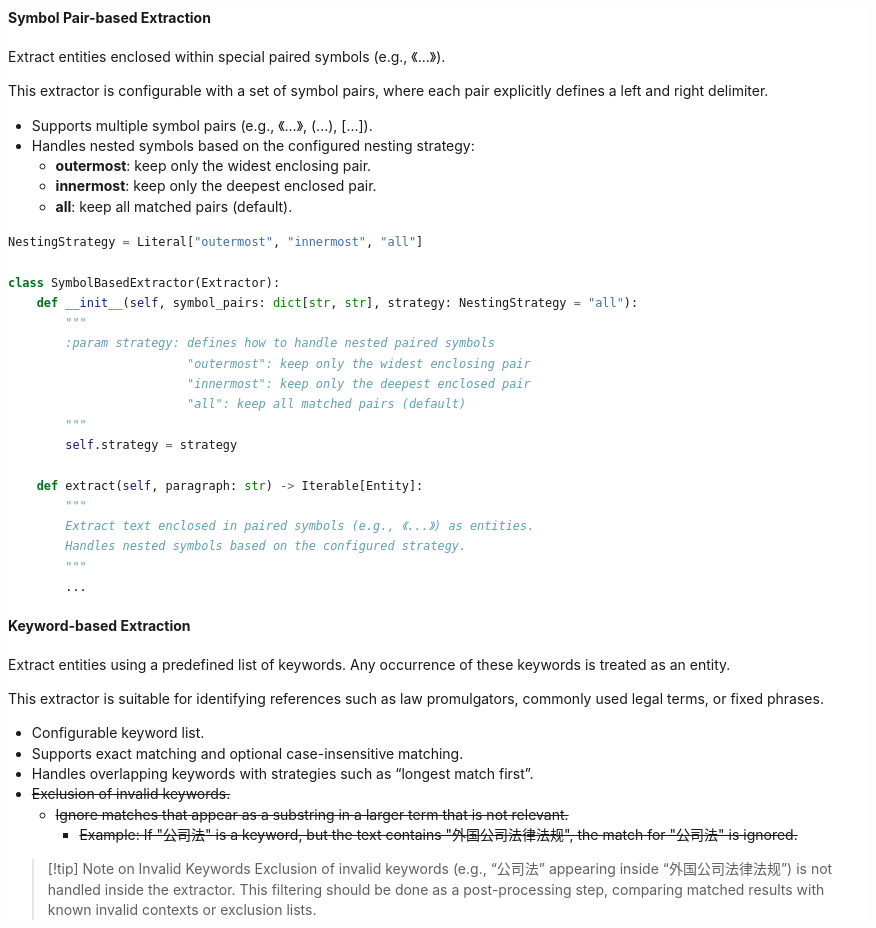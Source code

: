 #### Symbol Pair-based Extraction

Extract entities enclosed within special paired symbols (e.g., 《...》).

This extractor is configurable with a set of symbol pairs, where each pair explicitly defines a left and right delimiter.

- Supports multiple symbol pairs (e.g., 《...》, (...), [...]).
- Handles nested symbols based on the configured nesting strategy:
  - **outermost**: keep only the widest enclosing pair.
  - **innermost**: keep only the deepest enclosed pair.
  - **all**: keep all matched pairs (default).

```python
NestingStrategy = Literal["outermost", "innermost", "all"]

class SymbolBasedExtractor(Extractor):
    def __init__(self, symbol_pairs: dict[str, str], strategy: NestingStrategy = "all"):
        """
        :param strategy: defines how to handle nested paired symbols
                         "outermost": keep only the widest enclosing pair
                         "innermost": keep only the deepest enclosed pair
                         "all": keep all matched pairs (default)
        """
        self.strategy = strategy

    def extract(self, paragraph: str) -> Iterable[Entity]:
        """
        Extract text enclosed in paired symbols (e.g., 《...》) as entities.
        Handles nested symbols based on the configured strategy.
        """
        ...
```

#### Keyword-based Extraction

Extract entities using a predefined list of keywords. Any occurrence of these keywords is treated as an entity.

This extractor is suitable for identifying references such as law promulgators, commonly used legal terms, or fixed phrases.

- Configurable keyword list.
- Supports exact matching and optional case-insensitive matching.
- Handles overlapping keywords with strategies such as “longest match first”.
- ~~Exclusion of invalid keywords.~~
  - ~~Ignore matches that appear as a substring in a larger term that is not relevant.~~
    - ~~Example: If "公司法" is a keyword, but the text contains "外国公司法律法规", the match for "公司法" is ignored.~~

>[!tip] Note on Invalid Keywords
Exclusion of invalid keywords (e.g., “公司法” appearing inside “外国公司法律法规”) is not handled inside the extractor.
This filtering should be done as a post-processing step, comparing matched results with known invalid contexts or exclusion lists.
